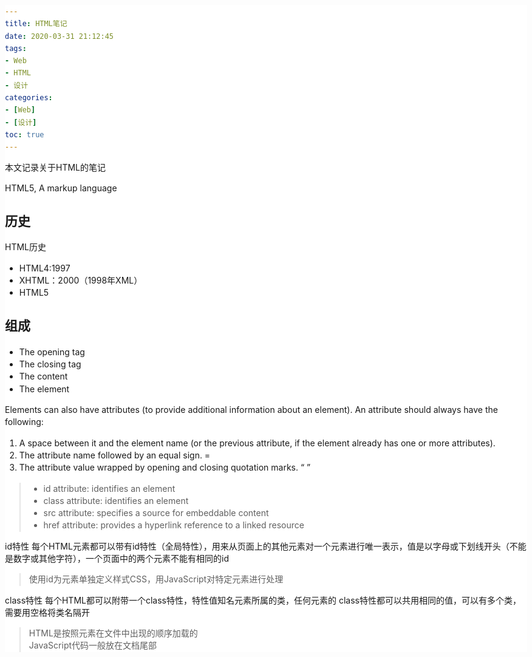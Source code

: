 ```yaml
---
title: HTML笔记
date: 2020-03-31 21:12:45
tags:
- Web
- HTML
- 设计
categories:
- [Web]
- [设计]
toc: true
---
```

本文记录关于HTML的笔记

HTML5, A markup language  

## 历史

HTML历史
- HTML4:1997
- XHTML：2000（1998年XML）
- HTML5

## 组成

- The opening tag
- The closing tag
- The content
- The element

Elements can also have attributes (to provide additional information about an element). An attribute should always have the following:
1. A space between it and the element name (or the previous attribute, if the element already has one or more attributes).
2. The attribute name followed by an equal sign.     = 
3. The attribute value wrapped by opening and closing quotation marks.   “   ”

> - id attribute: identifies an element  
> - class attribute: identifies an element  
> - src attribute: specifies a source for embeddable content  
> - href attribute: provides a hyperlink reference to a linked resource   

id特性
每个HTML元素都可以带有id特性（全局特性），用来从页面上的其他元素对一个元素进行唯一表示，值是以字母或下划线开头（不能是数字或其他字符），一个页面中的两个元素不能有相同的id
> 使用id为元素单独定义样式CSS，用JavaScript对特定元素进行处理  

class特性
每个HTML都可以附带一个class特性，特性值知名元素所属的类，任何元素的
class特性都可以共用相同的值，可以有多个类，需要用空格将类名隔开

> HTML是按照元素在文件中出现的顺序加载的  
> JavaScript代码一般放在文档尾部  
